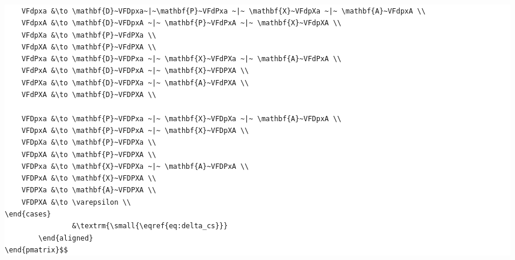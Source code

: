         VFdpxa &\to \mathbf{D}~VFDpxa~|~\mathbf{P}~VFdPxa ~|~ \mathbf{X}~VFdpXa ~|~ \mathbf{A}~VFdpxA \\
        VFdpxA &\to \mathbf{D}~VFDpxA ~|~ \mathbf{P}~VFdPxA ~|~ \mathbf{X}~VFdpXA \\
        VFdpXa &\to \mathbf{P}~VFdPXa \\
        VFdpXA &\to \mathbf{P}~VFdPXA \\
        VFdPxa &\to \mathbf{D}~VFDPxa ~|~ \mathbf{X}~VFdPXa ~|~ \mathbf{A}~VFdPxA \\
        VFdPxA &\to \mathbf{D}~VFDPxA ~|~ \mathbf{X}~VFDPXA \\
        VFdPXa &\to \mathbf{D}~VFDPXa ~|~ \mathbf{A}~VFdPXA \\
        VFdPXA &\to \mathbf{D}~VFDPXA \\
        
        VFDpxa &\to \mathbf{P}~VFDPxa ~|~ \mathbf{X}~VFDpXa ~|~ \mathbf{A}~VFDpxA \\
        VFDpxA &\to \mathbf{P}~VFDPxA ~|~ \mathbf{X}~VFDpXA \\
        VFDpXa &\to \mathbf{P}~VFDPXa \\
        VFDpXA &\to \mathbf{P}~VFDPXA \\
        VFDPxa &\to \mathbf{X}~VFDPXa ~|~ \mathbf{A}~VFDPxA \\
        VFDPxA &\to \mathbf{X}~VFDPXA \\
        VFDPXa &\to \mathbf{A}~VFDPXA \\
        VFDPXA &\to \varepsilon \\
    \end{cases}
                    &\textrm{\small{\eqref{eq:delta_cs}}}
            \end{aligned}
    \end{pmatrix}$$

[^1]: See §2.4 of the Householder and Spring 2021 report
    [@householder2021state] for an expanded explanation of the *Vendor
    fix path*.
